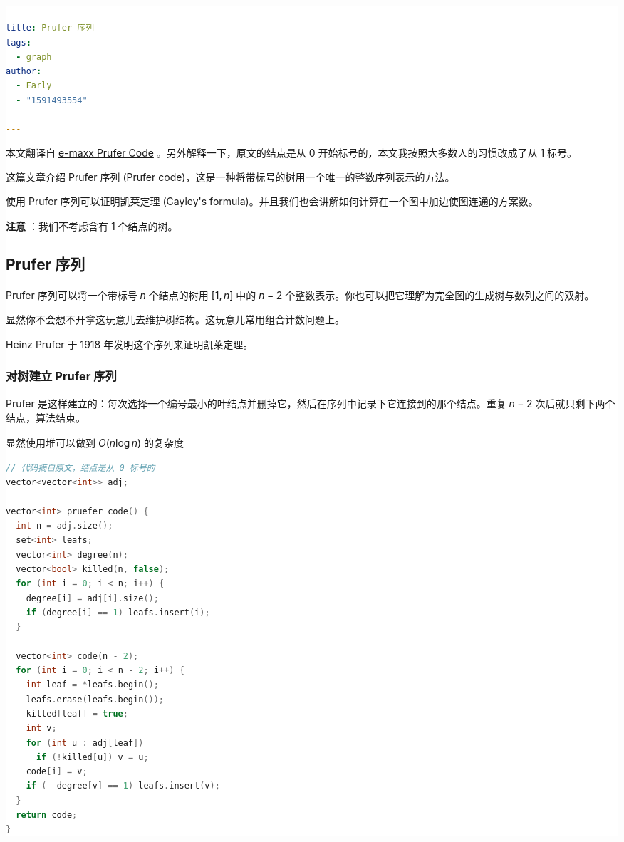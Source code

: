 ```yaml
---
title: Prufer 序列
tags:
  - graph
author:
  - Early
  - "1591493554"

---
```


本文翻译自 [e-maxx Prufer Code](https://github.com/e-maxx-eng/e-maxx-eng/blob/master/src/graph/pruefer_code.md) 。另外解释一下，原文的结点是从 $0$ 开始标号的，本文我按照大多数人的习惯改成了从 $1$ 标号。

这篇文章介绍 Prufer 序列 (Prufer code)，这是一种将带标号的树用一个唯一的整数序列表示的方法。

使用 Prufer 序列可以证明凯莱定理 (Cayley's formula)。并且我们也会讲解如何计算在一个图中加边使图连通的方案数。

 **注意** ：我们不考虑含有 $1$ 个结点的树。

## Prufer 序列

Prufer 序列可以将一个带标号 $n$ 个结点的树用 $[1,n]$ 中的 $n-2$ 个整数表示。你也可以把它理解为完全图的生成树与数列之间的双射。

显然你不会想不开拿这玩意儿去维护树结构。这玩意儿常用组合计数问题上。

Heinz Prufer 于 1918 年发明这个序列来证明凯莱定理。

### 对树建立 Prufer 序列

Prufer 是这样建立的：每次选择一个编号最小的叶结点并删掉它，然后在序列中记录下它连接到的那个结点。重复 $n-2$ 次后就只剩下两个结点，算法结束。

显然使用堆可以做到 $O(n\log n)$ 的复杂度

```cpp
// 代码摘自原文，结点是从 0 标号的
vector<vector<int>> adj;

vector<int> pruefer_code() {
  int n = adj.size();
  set<int> leafs;
  vector<int> degree(n);
  vector<bool> killed(n, false);
  for (int i = 0; i < n; i++) {
    degree[i] = adj[i].size();
    if (degree[i] == 1) leafs.insert(i);
  }

  vector<int> code(n - 2);
  for (int i = 0; i < n - 2; i++) {
    int leaf = *leafs.begin();
    leafs.erase(leafs.begin());
    killed[leaf] = true;
    int v;
    for (int u : adj[leaf])
      if (!killed[u]) v = u;
    code[i] = v;
    if (--degree[v] == 1) leafs.insert(v);
  }
  return code;
}
```

